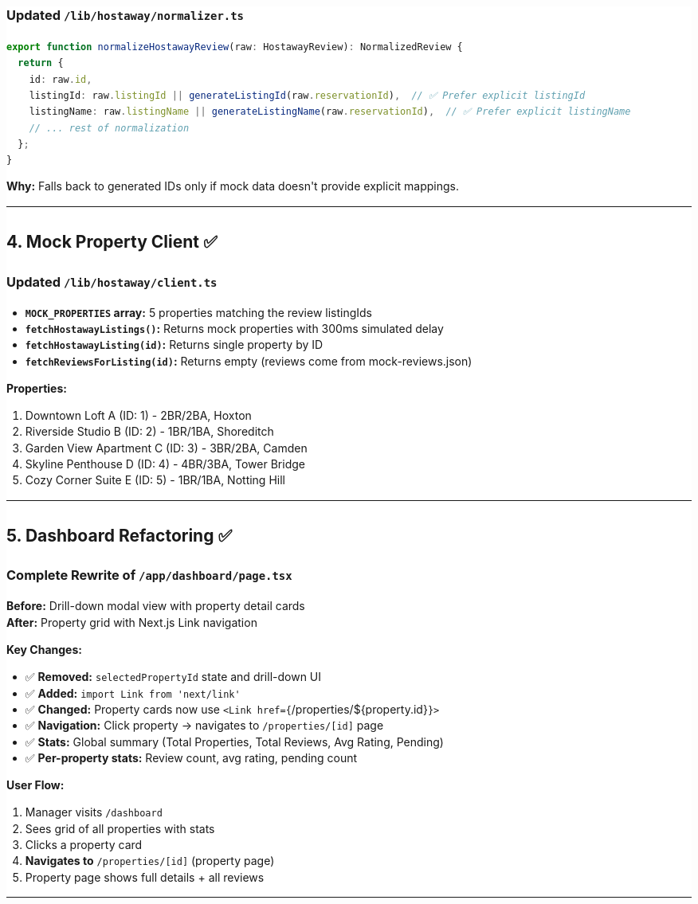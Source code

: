 ### Updated `/lib/hostaway/normalizer.ts`
```typescript
export function normalizeHostawayReview(raw: HostawayReview): NormalizedReview {
  return {
    id: raw.id,
    listingId: raw.listingId || generateListingId(raw.reservationId),  // ✅ Prefer explicit listingId
    listingName: raw.listingName || generateListingName(raw.reservationId),  // ✅ Prefer explicit listingName
    // ... rest of normalization
  };
}
```

**Why:** Falls back to generated IDs only if mock data doesn't provide explicit mappings.

---

## 4. Mock Property Client ✅

### Updated `/lib/hostaway/client.ts`
- **`MOCK_PROPERTIES` array:** 5 properties matching the review listingIds
- **`fetchHostawayListings()`:** Returns mock properties with 300ms simulated delay
- **`fetchHostawayListing(id)`:** Returns single property by ID
- **`fetchReviewsForListing(id)`:** Returns empty (reviews come from mock-reviews.json)

**Properties:**
1. Downtown Loft A (ID: 1) - 2BR/2BA, Hoxton
2. Riverside Studio B (ID: 2) - 1BR/1BA, Shoreditch
3. Garden View Apartment C (ID: 3) - 3BR/2BA, Camden
4. Skyline Penthouse D (ID: 4) - 4BR/3BA, Tower Bridge
5. Cozy Corner Suite E (ID: 5) - 1BR/1BA, Notting Hill

---

## 5. Dashboard Refactoring ✅

### Complete Rewrite of `/app/dashboard/page.tsx`
**Before:** Drill-down modal view with property detail cards  
**After:** Property grid with Next.js Link navigation

**Key Changes:**
- ✅ **Removed:** `selectedPropertyId` state and drill-down UI
- ✅ **Added:** `import Link from 'next/link'`
- ✅ **Changed:** Property cards now use `<Link href={`/properties/${property.id}`}>`
- ✅ **Navigation:** Click property → navigates to `/properties/[id]` page
- ✅ **Stats:** Global summary (Total Properties, Total Reviews, Avg Rating, Pending)
- ✅ **Per-property stats:** Review count, avg rating, pending count

**User Flow:**
1. Manager visits `/dashboard`
2. Sees grid of all properties with stats
3. Clicks a property card
4. **Navigates to** `/properties/[id]` (property page)
5. Property page shows full details + all reviews

---